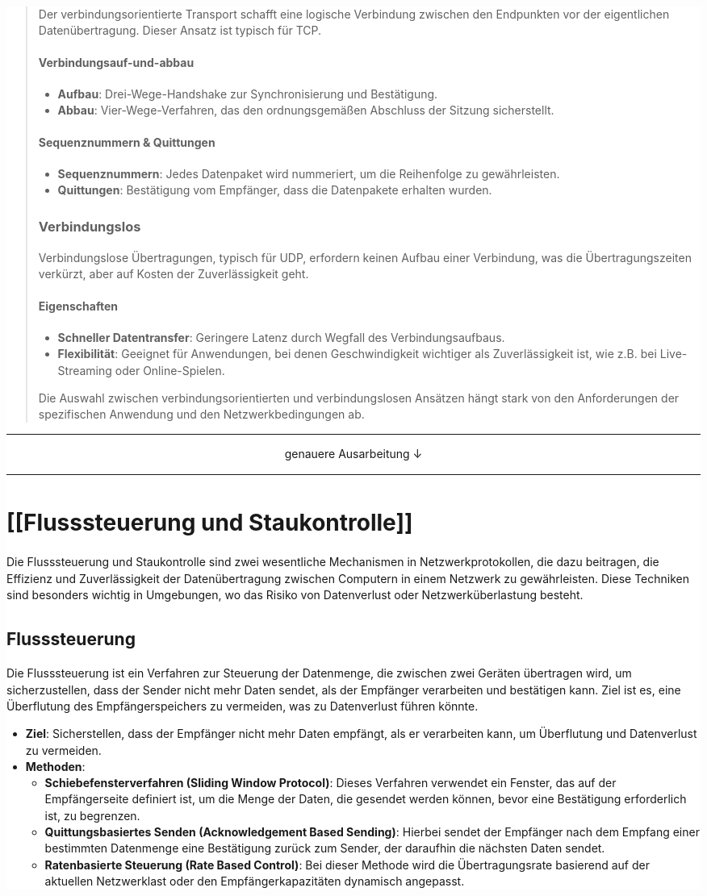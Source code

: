 >
> Der verbindungsorientierte Transport schafft eine logische Verbindung zwischen den Endpunkten vor der eigentlichen Datenübertragung. Dieser Ansatz ist typisch für TCP.
>
> #### Verbindungsauf-und-abbau
>
> - **Aufbau**: Drei-Wege-Handshake zur Synchronisierung und Bestätigung.
> - **Abbau**: Vier-Wege-Verfahren, das den ordnungsgemäßen Abschluss der Sitzung sicherstellt.
>
> #### Sequenznummern & Quittungen
>
> - **Sequenznummern**: Jedes Datenpaket wird nummeriert, um die Reihenfolge zu gewährleisten.
> - **Quittungen**: Bestätigung vom Empfänger, dass die Datenpakete erhalten wurden.
>
> ### Verbindungslos
>
> Verbindungslose Übertragungen, typisch für UDP, erfordern keinen Aufbau einer Verbindung, was die Übertragungszeiten verkürzt, aber auf Kosten der Zuverlässigkeit geht.
>
> #### Eigenschaften
>
> - **Schneller Datentransfer**: Geringere Latenz durch Wegfall des Verbindungsaufbaus.
> - **Flexibilität**: Geeignet für Anwendungen, bei denen Geschwindigkeit wichtiger als Zuverlässigkeit ist, wie z.B. bei Live-Streaming oder Online-Spielen.
>
> Die Auswahl zwischen verbindungsorientierten und verbindungslosen Ansätzen hängt stark von den Anforderungen der spezifischen Anwendung und den Netzwerkbedingungen ab.

---

<div style="display:flex; justify-content:center;; ">
genauere Ausarbeitung ↓
</div>

---

# [[Flusssteuerung und Staukontrolle]]

Die Flusssteuerung und Staukontrolle sind zwei wesentliche Mechanismen in Netzwerkprotokollen, die dazu beitragen, die Effizienz und Zuverlässigkeit der Datenübertragung zwischen Computern in einem Netzwerk zu gewährleisten. Diese Techniken sind besonders wichtig in Umgebungen, wo das Risiko von Datenverlust oder Netzwerküberlastung besteht.

## Flusssteuerung

Die Flusssteuerung ist ein Verfahren zur Steuerung der Datenmenge, die zwischen zwei Geräten übertragen wird, um sicherzustellen, dass der Sender nicht mehr Daten sendet, als der Empfänger verarbeiten und bestätigen kann. Ziel ist es, eine Überflutung des Empfängerspeichers zu vermeiden, was zu Datenverlust führen könnte.

- **Ziel**: Sicherstellen, dass der Empfänger nicht mehr Daten empfängt, als er verarbeiten kann, um Überflutung und Datenverlust zu vermeiden.
- **Methoden**:
  - **Schiebefensterverfahren (Sliding Window Protocol)**: Dieses Verfahren verwendet ein Fenster, das auf der Empfängerseite definiert ist, um die Menge der Daten, die gesendet werden können, bevor eine Bestätigung erforderlich ist, zu begrenzen.
  - **Quittungsbasiertes Senden (Acknowledgement Based Sending)**: Hierbei sendet der Empfänger nach dem Empfang einer bestimmten Datenmenge eine Bestätigung zurück zum Sender, der daraufhin die nächsten Daten sendet.
  - **Ratenbasierte Steuerung (Rate Based Control)**: Bei dieser Methode wird die Übertragungsrate basierend auf der aktuellen Netzwerklast oder den Empfängerkapazitäten dynamisch angepasst.
